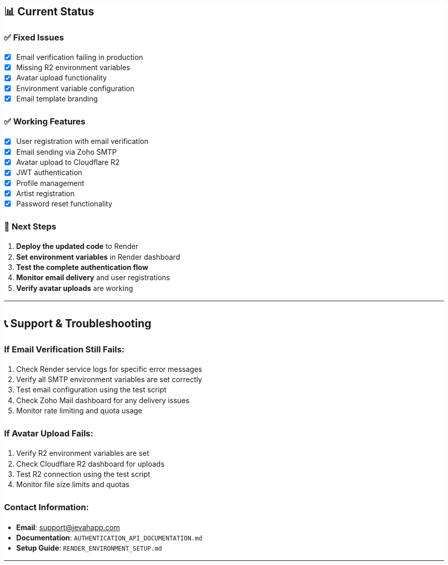
## 📊 **Current Status**

### ✅ **Fixed Issues**
- [x] Email verification failing in production
- [x] Missing R2 environment variables
- [x] Avatar upload functionality
- [x] Environment variable configuration
- [x] Email template branding

### ✅ **Working Features**
- [x] User registration with email verification
- [x] Email sending via Zoho SMTP
- [x] Avatar upload to Cloudflare R2
- [x] JWT authentication
- [x] Profile management
- [x] Artist registration
- [x] Password reset functionality

### 🎯 **Next Steps**
1. **Deploy the updated code** to Render
2. **Set environment variables** in Render dashboard
3. **Test the complete authentication flow**
4. **Monitor email delivery** and user registrations
5. **Verify avatar uploads** are working

---

## 📞 **Support & Troubleshooting**

### **If Email Verification Still Fails**:
1. Check Render service logs for specific error messages
2. Verify all SMTP environment variables are set correctly
3. Test email configuration using the test script
4. Check Zoho Mail dashboard for any delivery issues
5. Monitor rate limiting and quota usage

### **If Avatar Upload Fails**:
1. Verify R2 environment variables are set
2. Check Cloudflare R2 dashboard for uploads
3. Test R2 connection using the test script
4. Monitor file size limits and quotas

### **Contact Information**:
- **Email**: support@jevahapp.com
- **Documentation**: `AUTHENTICATION_API_DOCUMENTATION.md`
- **Setup Guide**: `RENDER_ENVIRONMENT_SETUP.md`

---
